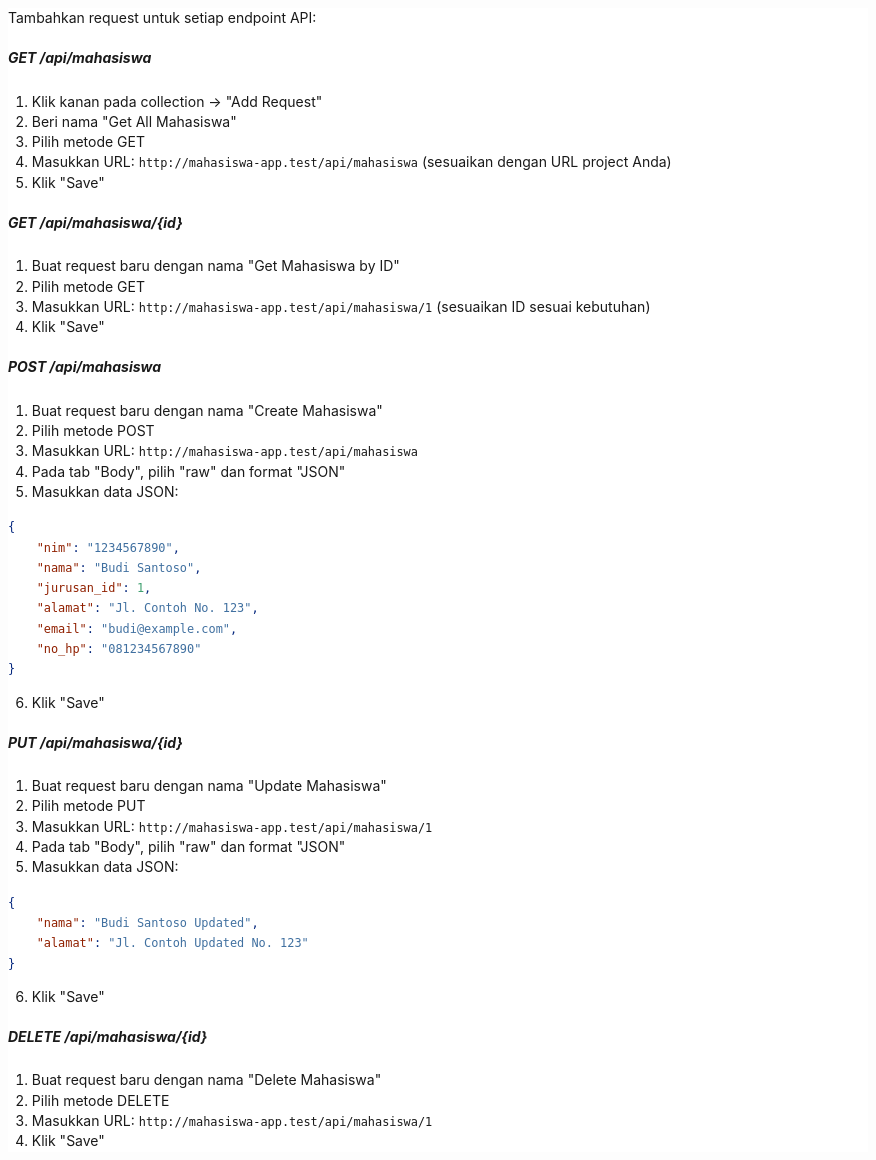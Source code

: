 Tambahkan request untuk setiap endpoint API:

##### GET /api/mahasiswa

1. Klik kanan pada collection -> "Add Request"
2. Beri nama "Get All Mahasiswa"
3. Pilih metode GET
4. Masukkan URL: `http://mahasiswa-app.test/api/mahasiswa` (sesuaikan dengan URL project Anda)
5. Klik "Save"

##### GET /api/mahasiswa/{id}

1. Buat request baru dengan nama "Get Mahasiswa by ID"
2. Pilih metode GET
3. Masukkan URL: `http://mahasiswa-app.test/api/mahasiswa/1` (sesuaikan ID sesuai kebutuhan)
4. Klik "Save"

##### POST /api/mahasiswa

1. Buat request baru dengan nama "Create Mahasiswa"
2. Pilih metode POST
3. Masukkan URL: `http://mahasiswa-app.test/api/mahasiswa`
4. Pada tab "Body", pilih "raw" dan format "JSON"
5. Masukkan data JSON:
```json
{
    "nim": "1234567890",
    "nama": "Budi Santoso",
    "jurusan_id": 1,
    "alamat": "Jl. Contoh No. 123",
    "email": "budi@example.com",
    "no_hp": "081234567890"
}
```
6. Klik "Save"

##### PUT /api/mahasiswa/{id}

1. Buat request baru dengan nama "Update Mahasiswa"
2. Pilih metode PUT
3. Masukkan URL: `http://mahasiswa-app.test/api/mahasiswa/1`
4. Pada tab "Body", pilih "raw" dan format "JSON"
5. Masukkan data JSON:
```json
{
    "nama": "Budi Santoso Updated",
    "alamat": "Jl. Contoh Updated No. 123"
}
```
6. Klik "Save"

##### DELETE /api/mahasiswa/{id}

1. Buat request baru dengan nama "Delete Mahasiswa"
2. Pilih metode DELETE
3. Masukkan URL: `http://mahasiswa-app.test/api/mahasiswa/1`
4. Klik "Save"
